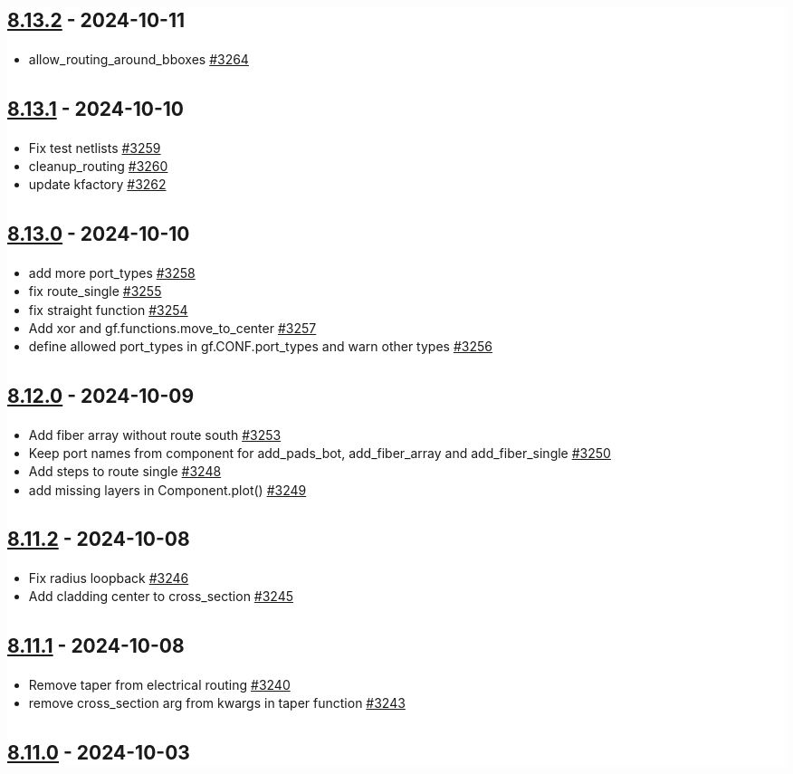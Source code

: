 ## [8.13.2](https://github.com/gdsfactory/gdsfactory/releases/tag/v8.13.2) - 2024-10-11

- allow_routing_around_bboxes [#3264](https://github.com/gdsfactory/gdsfactory/pull/3264)

## [8.13.1](https://github.com/gdsfactory/gdsfactory/releases/tag/v8.13.1) - 2024-10-10

- Fix test netlists [#3259](https://github.com/gdsfactory/gdsfactory/pull/3259)
- cleanup_routing [#3260](https://github.com/gdsfactory/gdsfactory/pull/3260)
- update kfactory [#3262](https://github.com/gdsfactory/gdsfactory/pull/3262)

## [8.13.0](https://github.com/gdsfactory/gdsfactory/releases/tag/v8.13.0) - 2024-10-10

- add more port_types [#3258](https://github.com/gdsfactory/gdsfactory/pull/3258)
- fix route_single [#3255](https://github.com/gdsfactory/gdsfactory/pull/3255)
- fix straight function [#3254](https://github.com/gdsfactory/gdsfactory/pull/3254)
- Add xor and gf.functions.move_to_center [#3257](https://github.com/gdsfactory/gdsfactory/pull/3257)
- define allowed port_types in gf.CONF.port_types and warn other types [#3256](https://github.com/gdsfactory/gdsfactory/pull/3256)

## [8.12.0](https://github.com/gdsfactory/gdsfactory/releases/tag/v8.12.0) - 2024-10-09

- Add fiber array without route south [#3253](https://github.com/gdsfactory/gdsfactory/pull/3253)
- Keep port names from component for add_pads_bot, add_fiber_array and add_fiber_single [#3250](https://github.com/gdsfactory/gdsfactory/pull/3250)
- Add steps to route single [#3248](https://github.com/gdsfactory/gdsfactory/pull/3248)
- add missing layers in Component.plot() [#3249](https://github.com/gdsfactory/gdsfactory/pull/3249)

## [8.11.2](https://github.com/gdsfactory/gdsfactory/releases/tag/v8.11.2) - 2024-10-08

- Fix radius loopback [#3246](https://github.com/gdsfactory/gdsfactory/pull/3246)
- Add cladding center to cross_section [#3245](https://github.com/gdsfactory/gdsfactory/pull/3245)

## [8.11.1](https://github.com/gdsfactory/gdsfactory/releases/tag/v8.11.1) - 2024-10-08

- Remove taper from electrical routing [#3240](https://github.com/gdsfactory/gdsfactory/pull/3240)
- remove cross_section arg from kwargs in taper function [#3243](https://github.com/gdsfactory/gdsfactory/pull/3243)

## [8.11.0](https://github.com/gdsfactory/gdsfactory/releases/tag/v8.11.0) - 2024-10-03
